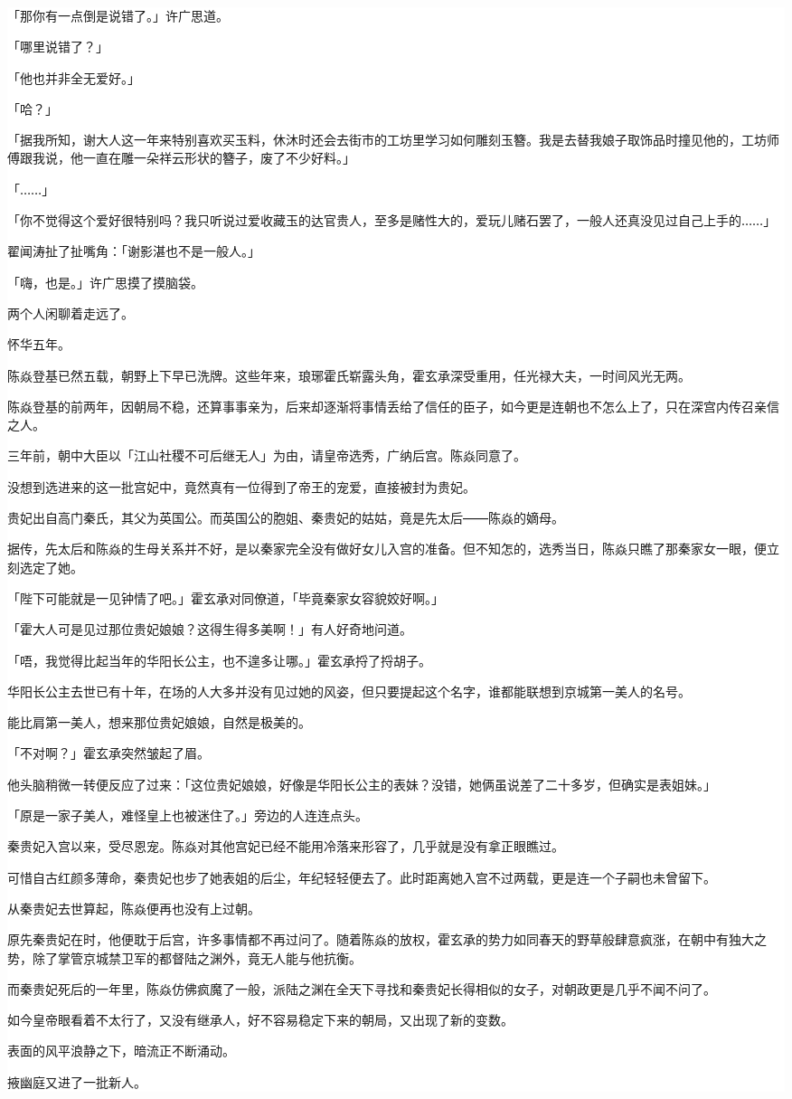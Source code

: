 「那你有一点倒是说错了。」许广思道。

「哪里说错了？」

「他也并非全无爱好。」

「哈？」

「据我所知，谢大人这一年来特别喜欢买玉料，休沐时还会去街市的工坊里学习如何雕刻玉簪。我是去替我娘子取饰品时撞见他的，工坊师傅跟我说，他一直在雕一朵祥云形状的簪子，废了不少好料。」

「……」

「你不觉得这个爱好很特别吗？我只听说过爱收藏玉的达官贵人，至多是赌性大的，爱玩儿赌石罢了，一般人还真没见过自己上手的……」

翟闻涛扯了扯嘴角：「谢影湛也不是一般人。」

「嗨，也是。」许广思摸了摸脑袋。

两个人闲聊着走远了。

怀华五年。

陈焱登基已然五载，朝野上下早已洗牌。这些年来，琅琊霍氏崭露头角，霍玄承深受重用，任光禄大夫，一时间风光无两。

陈焱登基的前两年，因朝局不稳，还算事事亲为，后来却逐渐将事情丢给了信任的臣子，如今更是连朝也不怎么上了，只在深宫内传召亲信之人。

三年前，朝中大臣以「江山社稷不可后继无人」为由，请皇帝选秀，广纳后宫。陈焱同意了。

没想到选进来的这一批宫妃中，竟然真有一位得到了帝王的宠爱，直接被封为贵妃。

贵妃出自高门秦氏，其父为英国公。而英国公的胞姐、秦贵妃的姑姑，竟是先太后——陈焱的嫡母。

据传，先太后和陈焱的生母关系并不好，是以秦家完全没有做好女儿入宫的准备。但不知怎的，选秀当日，陈焱只瞧了那秦家女一眼，便立刻选定了她。

「陛下可能就是一见钟情了吧。」霍玄承对同僚道，「毕竟秦家女容貌姣好啊。」

「霍大人可是见过那位贵妃娘娘？这得生得多美啊！」有人好奇地问道。

「唔，我觉得比起当年的华阳长公主，也不遑多让哪。」霍玄承捋了捋胡子。

华阳长公主去世已有十年，在场的人大多并没有见过她的风姿，但只要提起这个名字，谁都能联想到京城第一美人的名号。

能比肩第一美人，想来那位贵妃娘娘，自然是极美的。

「不对啊？」霍玄承突然皱起了眉。

他头脑稍微一转便反应了过来：「这位贵妃娘娘，好像是华阳长公主的表妹？没错，她俩虽说差了二十多岁，但确实是表姐妹。」

「原是一家子美人，难怪皇上也被迷住了。」旁边的人连连点头。

秦贵妃入宫以来，受尽恩宠。陈焱对其他宫妃已经不能用冷落来形容了，几乎就是没有拿正眼瞧过。

可惜自古红颜多薄命，秦贵妃也步了她表姐的后尘，年纪轻轻便去了。此时距离她入宫不过两载，更是连一个子嗣也未曾留下。

从秦贵妃去世算起，陈焱便再也没有上过朝。

原先秦贵妃在时，他便耽于后宫，许多事情都不再过问了。随着陈焱的放权，霍玄承的势力如同春天的野草般肆意疯涨，在朝中有独大之势，除了掌管京城禁卫军的都督陆之渊外，竟无人能与他抗衡。

而秦贵妃死后的一年里，陈焱仿佛疯魔了一般，派陆之渊在全天下寻找和秦贵妃长得相似的女子，对朝政更是几乎不闻不问了。

如今皇帝眼看着不太行了，又没有继承人，好不容易稳定下来的朝局，又出现了新的变数。

表面的风平浪静之下，暗流正不断涌动。

掖幽庭又进了一批新人。
